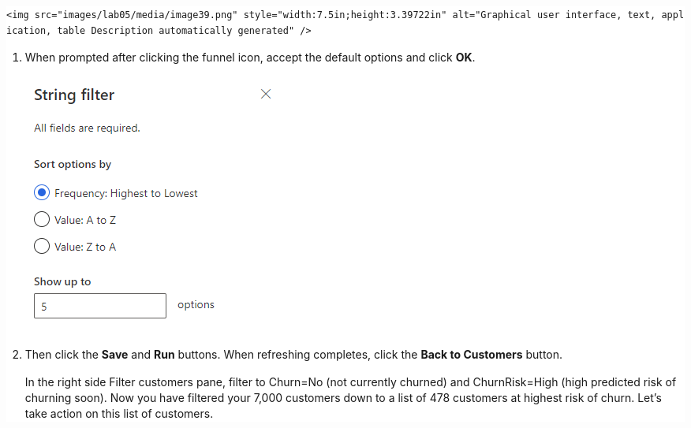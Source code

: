     <img src="images/lab05/media/image39.png" style="width:7.5in;height:3.39722in" alt="Graphical user interface, text, application, table Description automatically generated" />

1.  When prompted after clicking the funnel icon, accept the default options
    and click **OK**.

    <img src="images/lab05/media/image40.png" style="width:3.41714in;height:3.37547in" alt="Graphical user interface, application Description automatically generated" />

1.  Then click the **Save** and **Run** buttons. When refreshing completes,
    click the **Back to Customers** button.

    In the right side Filter customers pane, filter to Churn=No (not
    currently churned) and ChurnRisk=High (high predicted risk of churning
    soon). Now you have filtered your 7,000 customers down to a list of 478
    customers at highest risk of churn. Let’s take action on this list of
    customers.
